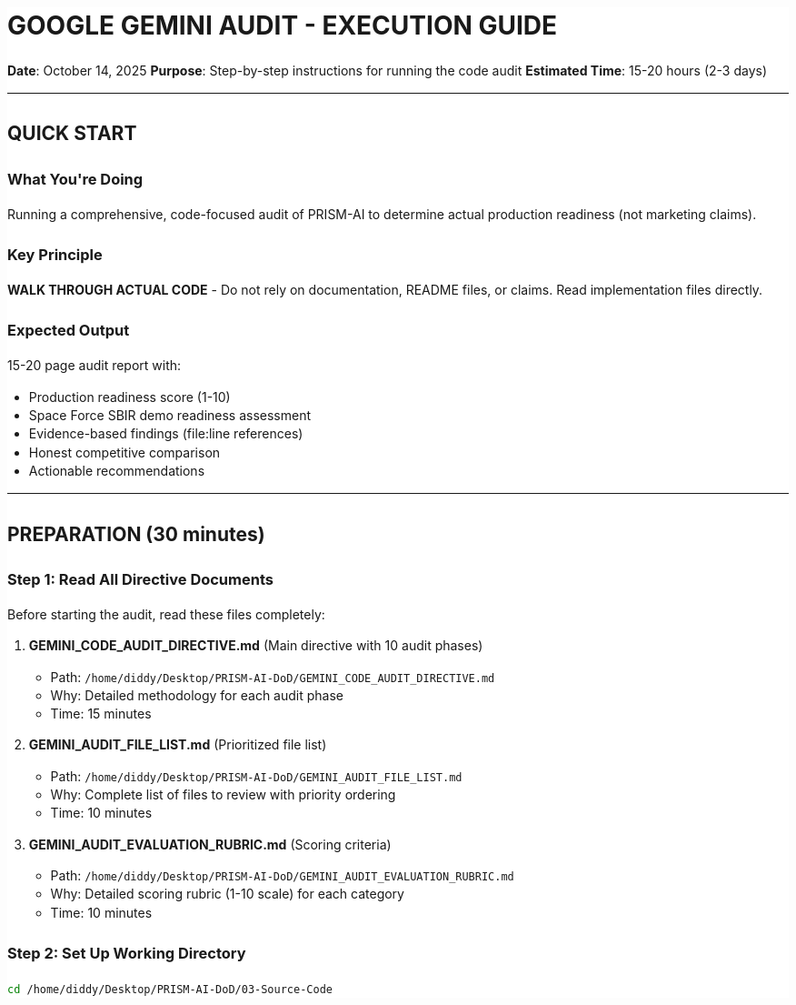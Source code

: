 # GOOGLE GEMINI AUDIT - EXECUTION GUIDE
**Date**: October 14, 2025
**Purpose**: Step-by-step instructions for running the code audit
**Estimated Time**: 15-20 hours (2-3 days)

---

## QUICK START

### What You're Doing
Running a comprehensive, code-focused audit of PRISM-AI to determine actual production readiness (not marketing claims).

### Key Principle
**WALK THROUGH ACTUAL CODE** - Do not rely on documentation, README files, or claims. Read implementation files directly.

### Expected Output
15-20 page audit report with:
- Production readiness score (1-10)
- Space Force SBIR demo readiness assessment
- Evidence-based findings (file:line references)
- Honest competitive comparison
- Actionable recommendations

---

## PREPARATION (30 minutes)

### Step 1: Read All Directive Documents
Before starting the audit, read these files completely:

1. **GEMINI_CODE_AUDIT_DIRECTIVE.md** (Main directive with 10 audit phases)
   - Path: `/home/diddy/Desktop/PRISM-AI-DoD/GEMINI_CODE_AUDIT_DIRECTIVE.md`
   - Why: Detailed methodology for each audit phase
   - Time: 15 minutes

2. **GEMINI_AUDIT_FILE_LIST.md** (Prioritized file list)
   - Path: `/home/diddy/Desktop/PRISM-AI-DoD/GEMINI_AUDIT_FILE_LIST.md`
   - Why: Complete list of files to review with priority ordering
   - Time: 10 minutes

3. **GEMINI_AUDIT_EVALUATION_RUBRIC.md** (Scoring criteria)
   - Path: `/home/diddy/Desktop/PRISM-AI-DoD/GEMINI_AUDIT_EVALUATION_RUBRIC.md`
   - Why: Detailed scoring rubric (1-10 scale) for each category
   - Time: 10 minutes

### Step 2: Set Up Working Directory
```bash
cd /home/diddy/Desktop/PRISM-AI-DoD/03-Source-Code
```
